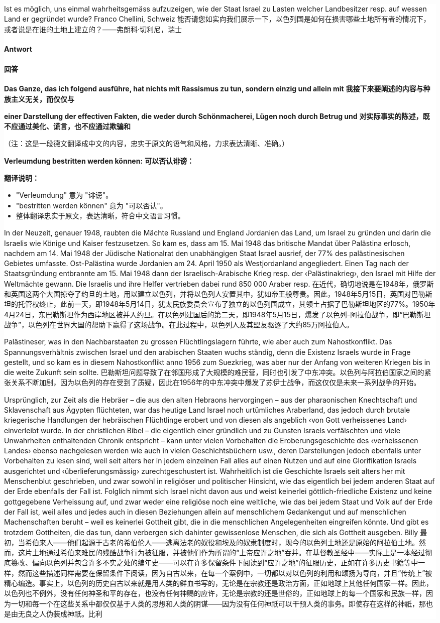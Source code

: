 Ist es möglich, uns einmal wahrheitsgemäss aufzuzeigen, wie der Staat Israel zu Lasten welcher Landbesitzer resp. auf wessen Land er gegründet wurde? Franco Chellini, Schweiz
能否请您如实向我们展示一下，以色列国是如何在损害哪些土地所有者的情况下，或者说是在谁的土地上建立的？——弗朗科·切利尼，瑞士

#### Antwort
#### 回答

**Das Ganze, das ich folgend ausführe, hat nichts mit Rassismus zu tun, sondern einzig und allein mit**
**我接下来要阐述的内容与种族主义无关，而仅仅与**

**einer Darstellung der effectiven Fakten, die weder durch Schönmacherei, Lügen noch durch Betrug und**
**对实际事实的陈述，既不应通过美化、谎言，也不应通过欺骗和**

（注：这是一段德文翻译成中文的内容，忠实于原文的语气和风格，力求表达清晰、准确。）

**Verleumdung bestritten werden können:**
**可以否认诽谤：**

**翻译说明：**
- "Verleumdung" 意为 "诽谤"。
- "bestritten werden können" 意为 "可以否认"。
- 整体翻译忠实于原文，表达清晰，符合中文语言习惯。

In der Neuzeit, genauer 1948, raubten die Mächte Russland und England Jordanien das Land, um Israel zu gründen und darin die Israelis wie Könige und Kaiser festzusetzen. So kam es, dass am 15. Mai 1948 das britische Mandat über Palästina erlosch, nachdem am 14. Mai 1948 der Jüdische Nationalrat den unabhängigen Staat Israel ausrief, der 77% des palästinesischen Gebietes umfasste. Ost-Palästina wurde Jordanien am 24. April 1950 als Westjordanland angegliedert. Einen Tag nach der Staatsgründung entbrannte am 15. Mai 1948 dann der Israelisch-Arabische Krieg resp. der ‹Palästinakrieg›, den Israel mit Hilfe der Weltmächte gewann. Die Israelis und ihre Helfer vertrieben dabei rund 850 000 Araber resp.
在近代，确切地说是在1948年，俄罗斯和英国这两个大国掠夺了约旦的土地，用以建立以色列，并将以色列人安置其中，犹如帝王般尊贵。因此，1948年5月15日，英国对巴勒斯坦的托管权终止，此前一天，即1948年5月14日，犹太民族委员会宣布了独立的以色列国成立，其领土占据了巴勒斯坦地区的77%。1950年4月24日，东巴勒斯坦作为西岸地区被并入约旦。在以色列建国后的第二天，即1948年5月15日，爆发了以色列-阿拉伯战争，即“巴勒斯坦战争”，以色列在世界大国的帮助下赢得了这场战争。在此过程中，以色列人及其盟友驱逐了大约85万阿拉伯人。

Palästineser, was in den Nachbarstaaten zu grossen Flüchtlingslagern führte, wie aber auch zum Nahostkonflikt. Das Spannungsverhältnis zwischen Israel und den arabischen Staaten wuchs ständig, denn die Existenz Israels wurde in Frage gestellt, und so kam es in diesem Nahostkonflikt anno 1956 zum Suezkrieg, was aber nur der Anfang von weiteren Kriegen bis in die weite Zukunft sein sollte.
巴勒斯坦问题导致了在邻国形成了大规模的难民营，同时也引发了中东冲突。以色列与阿拉伯国家之间的紧张关系不断加剧，因为以色列的存在受到了质疑，因此在1956年的中东冲突中爆发了苏伊士战争，而这仅仅是未来一系列战争的开始。

Ursprünglich, zur Zeit als die Hebräer – die aus den alten Hebraons hervorgingen – aus der pharaonischen Knechtschaft und Sklavenschaft aus Ägypten flüchteten, war das heutige Land Israel noch urtümliches Araberland, das jedoch durch brutale kriegerische Handlungen der hebräischen Flüchtlinge erobert und von diesen als angeblich ‹von Gott verheissenes Land› einverleibt wurde. In der christlichen Bibel – die eigentlich einer gründlich und zu Gunsten Israels verfälschten und viele Unwahrheiten enthaltenden Chronik entspricht – kann unter vielen Vorbehalten die Eroberungsgeschichte des ‹verheissenen Landes› ebenso nachgelesen werden wie auch in vielen Geschichtsbüchern usw., deren Darstellungen jedoch ebenfalls unter Vorbehalten zu lesen sind, weil seit alters her in jedem einzelnen Fall alles auf einen Nutzen und auf eine Glorifikation Israels ausgerichtet und ‹überlieferungsmässig› zurechtgeschustert ist. Wahrheitlich ist die Geschichte Israels seit alters her mit Menschenblut geschrieben, und zwar sowohl in religiöser und politischer Hinsicht, wie das eigentlich bei jedem anderen Staat auf der Erde ebenfalls der Fall ist. Folglich nimmt sich Israel nicht davon aus und weist keinerlei göttlich-friedliche Existenz und keine gottgegebene Verheissung auf, und zwar weder eine religiöse noch eine weltliche, wie das bei jedem Staat und Volk auf der Erde der Fall ist, weil alles und jedes auch in diesen Beziehungen allein auf menschlichem Gedankengut und auf menschlichen Machenschaften beruht – weil es keinerlei Gottheit gibt, die in die menschlichen Angelegenheiten eingreifen könnte. Und gibt es trotzdem Gottheiten, die das tun, dann verbergen sich dahinter gewissenlose Menschen, die sich als Gottheit ausgeben. Billy
最初，当希伯来人——他们起源于古老的希伯伦人——逃离法老的奴役和埃及的奴隶制度时，现今的以色列土地还是原始的阿拉伯土地。然而，这片土地通过希伯来难民的残酷战争行为被征服，并被他们作为所谓的“上帝应许之地”吞并。在基督教圣经中——实际上是一本经过彻底篡改、偏向以色列并包含许多不实之处的编年史——可以在许多保留条件下阅读到“应许之地”的征服历史，正如在许多历史书籍等中一样，然而这些描述同样需要在保留条件下阅读，因为自古以来，在每一个案例中，一切都以对以色列的利用和颂扬为导向，并且“传统上”被精心编造。事实上，以色列的历史自古以来就是用人类的鲜血书写的，无论是在宗教还是政治方面，正如地球上其他任何国家一样。因此，以色列也不例外，没有任何神圣和平的存在，也没有任何神赐的应许，无论是宗教的还是世俗的，正如地球上的每一个国家和民族一样，因为一切和每一个在这些关系中都仅仅基于人类的思想和人类的阴谋——因为没有任何神祇可以干预人类的事务。即使存在这样的神祇，那也是由无良之人伪装成神祇。比利